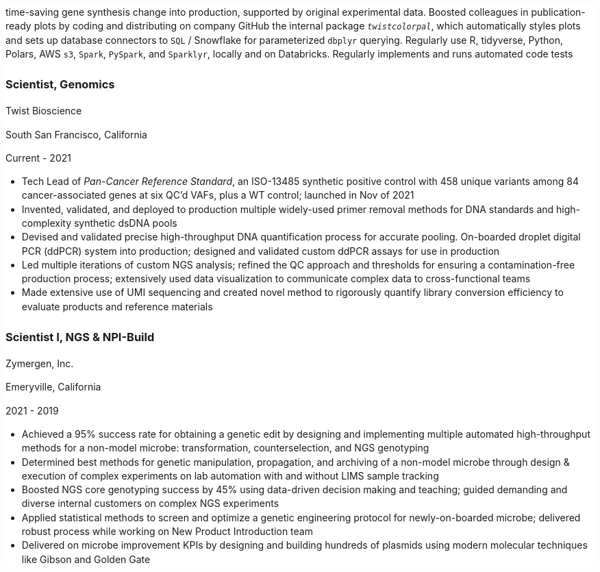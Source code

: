   time-saving gene synthesis change into production, supported by
  original experimental data. Boosted colleagues in publication-ready
  plots by coding and distributing on company GitHub the internal
  package *`twistcolorpal`*, which automatically styles plots and sets
  up database connectors to `SQL` / Snowflake for parameterized `dbplyr`
  querying. Regularly use R, tidyverse, Python, Polars, AWS `s3`,
  `Spark`, `PySpark`, and `Sparklyr`, locally and on Databricks.
  Regularly implements and runs automated code tests

### Scientist, Genomics

Twist Bioscience

South San Francisco, California

Current - 2021

- Tech Lead of *Pan-Cancer Reference Standard*, an ISO-13485 synthetic
  positive control with 458 unique variants among 84 cancer-associated
  genes at six QC’d VAFs, plus a WT control; launched in Nov of 2021
- Invented, validated, and deployed to production multiple widely-used
  primer removal methods for DNA standards and high-complexity synthetic
  dsDNA pools
- Devised and validated precise high-throughput DNA quantification
  process for accurate pooling. On-boarded droplet digital PCR (ddPCR)
  system into production; designed and validated custom ddPCR assays for
  use in production
- Led multiple iterations of custom NGS analysis; refined the QC
  approach and thresholds for ensuring a contamination-free production
  process; extensively used data visualization to communicate complex
  data to cross-functional teams
- Made extensive use of UMI sequencing and created novel method to
  rigorously quantify library conversion efficiency to evaluate products
  and reference materials

### Scientist I, NGS & NPI-Build

Zymergen, Inc.

Emeryville, California

2021 - 2019

- Achieved a 95% success rate for obtaining a genetic edit by designing
  and implementing multiple automated high-throughput methods for a
  non-model microbe: transformation, counterselection, and NGS
  genotyping
- Determined best methods for genetic manipulation, propagation, and
  archiving of a non-model microbe through design & execution of complex
  experiments on lab automation with and without LIMS sample tracking
- Boosted NGS core genotyping success by 45% using data-driven decision
  making and teaching; guided demanding and diverse internal customers
  on complex NGS experiments
- Applied statistical methods to screen and optimize a genetic
  engineering protocol for newly-on-boarded microbe; delivered robust
  process while working on New Product Introduction team
- Delivered on microbe improvement KPIs by designing and building
  hundreds of plasmids using modern molecular techniques like Gibson and
  Golden Gate
